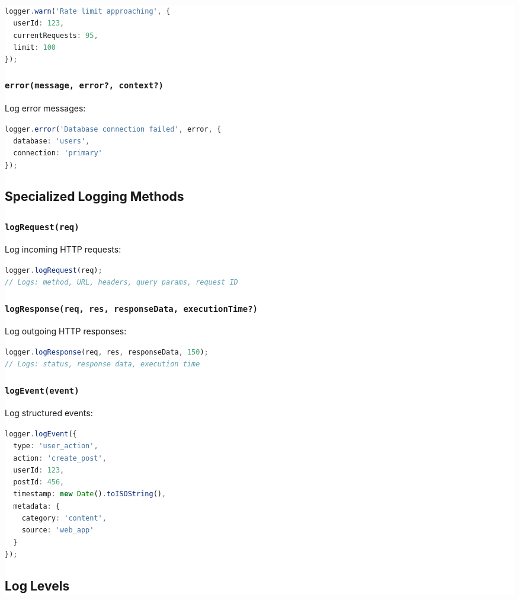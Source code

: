 ```typescript
logger.warn('Rate limit approaching', {
  userId: 123,
  currentRequests: 95,
  limit: 100
});
```

### `error(message, error?, context?)`
Log error messages:

```typescript
logger.error('Database connection failed', error, {
  database: 'users',
  connection: 'primary'
});
```

## Specialized Logging Methods

### `logRequest(req)`
Log incoming HTTP requests:

```typescript
logger.logRequest(req);
// Logs: method, URL, headers, query params, request ID
```

### `logResponse(req, res, responseData, executionTime?)`
Log outgoing HTTP responses:

```typescript
logger.logResponse(req, res, responseData, 150);
// Logs: status, response data, execution time
```

### `logEvent(event)`
Log structured events:

```typescript
logger.logEvent({
  type: 'user_action',
  action: 'create_post',
  userId: 123,
  postId: 456,
  timestamp: new Date().toISOString(),
  metadata: {
    category: 'content',
    source: 'web_app'
  }
});
```

## Log Levels
